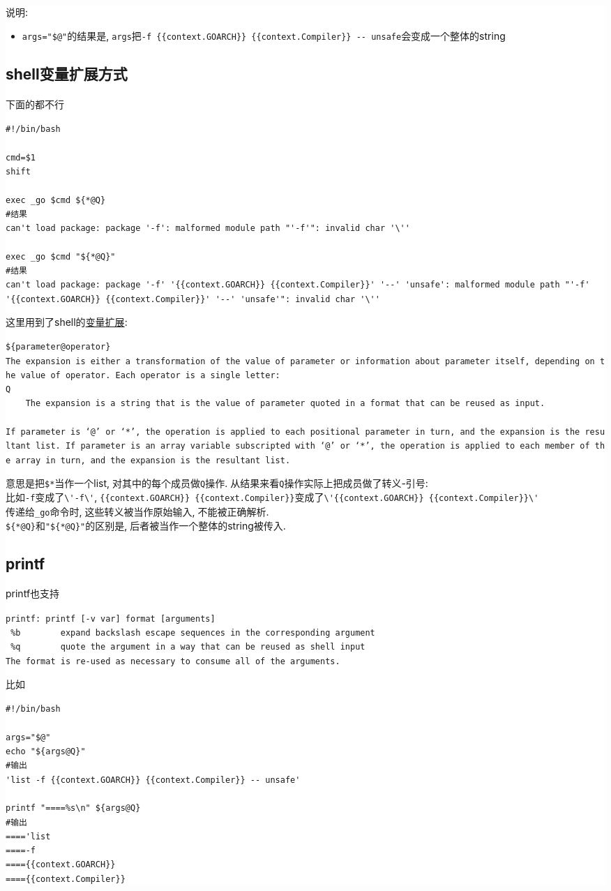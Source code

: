 说明:
* `args="$@"`的结果是, `args`把`-f {{context.GOARCH}} {{context.Compiler}} -- unsafe`会变成一个整体的string

## shell变量扩展方式
下面的都不行
```shell
#!/bin/bash

cmd=$1
shift

exec _go $cmd ${*@Q}
#结果
can't load package: package '-f': malformed module path "'-f'": invalid char '\''

exec _go $cmd "${*@Q}"
#结果
can't load package: package '-f' '{{context.GOARCH}} {{context.Compiler}}' '--' 'unsafe': malformed module path "'-f' '{{context.GOARCH}} {{context.Compiler}}' '--' 'unsafe'": invalid char '\''
```
这里用到了shell的[变量扩展](https://www.gnu.org/software/bash/manual/html_node/Shell-Parameter-Expansion.html):
```shell
${parameter@operator}
The expansion is either a transformation of the value of parameter or information about parameter itself, depending on the value of operator. Each operator is a single letter:
Q
    The expansion is a string that is the value of parameter quoted in a format that can be reused as input.
    
If parameter is ‘@’ or ‘*’, the operation is applied to each positional parameter in turn, and the expansion is the resultant list. If parameter is an array variable subscripted with ‘@’ or ‘*’, the operation is applied to each member of the array in turn, and the expansion is the resultant list.    
```
意思是把`$*`当作一个list, 对其中的每个成员做`Q`操作. 从结果来看`Q`操作实际上把成员做了转义-引号:  
比如`-f`变成了`\'-f\'`, `{{context.GOARCH}} {{context.Compiler}}`变成了`\'{{context.GOARCH}} {{context.Compiler}}\'`  
传递给`_go`命令时, 这些转义被当作原始输入, 不能被正确解析.  
`${*@Q}`和`"${*@Q}"`的区别是, 后者被当作一个整体的string被传入.

## printf
printf也支持
```shell
printf: printf [-v var] format [arguments]
 %b        expand backslash escape sequences in the corresponding argument
 %q        quote the argument in a way that can be reused as shell input
The format is re-used as necessary to consume all of the arguments. 
```
比如
```shell
#!/bin/bash

args="$@"
echo "${args@Q}"
#输出
'list -f {{context.GOARCH}} {{context.Compiler}} -- unsafe'

printf "====%s\n" ${args@Q}
#输出
===='list
====-f
===={{context.GOARCH}}
===={{context.Compiler}}
```